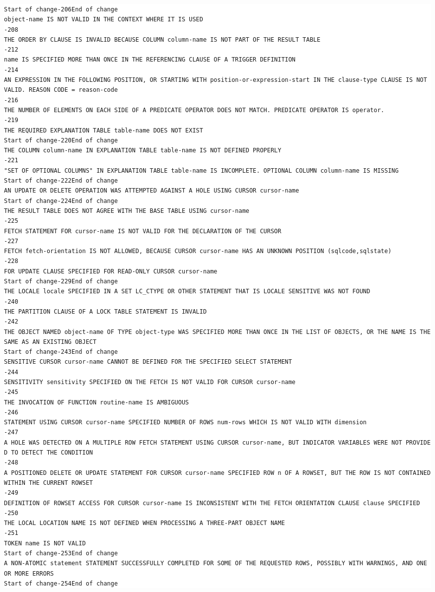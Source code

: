     Start of change-206End of change
    object-name IS NOT VALID IN THE CONTEXT WHERE IT IS USED
    -208
    THE ORDER BY CLAUSE IS INVALID BECAUSE COLUMN column-name IS NOT PART OF THE RESULT TABLE
    -212
    name IS SPECIFIED MORE THAN ONCE IN THE REFERENCING CLAUSE OF A TRIGGER DEFINITION
    -214
    AN EXPRESSION IN THE FOLLOWING POSITION, OR STARTING WITH position-or-expression-start IN THE clause-type CLAUSE IS NOT VALID. REASON CODE = reason-code
    -216
    THE NUMBER OF ELEMENTS ON EACH SIDE OF A PREDICATE OPERATOR DOES NOT MATCH. PREDICATE OPERATOR IS operator.
    -219
    THE REQUIRED EXPLANATION TABLE table-name DOES NOT EXIST
    Start of change-220End of change
    THE COLUMN column-name IN EXPLANATION TABLE table-name IS NOT DEFINED PROPERLY
    -221
    "SET OF OPTIONAL COLUMNS" IN EXPLANATION TABLE table-name IS INCOMPLETE. OPTIONAL COLUMN column-name IS MISSING
    Start of change-222End of change
    AN UPDATE OR DELETE OPERATION WAS ATTEMPTED AGAINST A HOLE USING CURSOR cursor-name
    Start of change-224End of change
    THE RESULT TABLE DOES NOT AGREE WITH THE BASE TABLE USING cursor-name
    -225
    FETCH STATEMENT FOR cursor-name IS NOT VALID FOR THE DECLARATION OF THE CURSOR
    -227
    FETCH fetch-orientation IS NOT ALLOWED, BECAUSE CURSOR cursor-name HAS AN UNKNOWN POSITION (sqlcode,sqlstate)
    -228
    FOR UPDATE CLAUSE SPECIFIED FOR READ-ONLY CURSOR cursor-name
    Start of change-229End of change
    THE LOCALE locale SPECIFIED IN A SET LC_CTYPE OR OTHER STATEMENT THAT IS LOCALE SENSITIVE WAS NOT FOUND
    -240
    THE PARTITION CLAUSE OF A LOCK TABLE STATEMENT IS INVALID
    -242
    THE OBJECT NAMED object-name OF TYPE object-type WAS SPECIFIED MORE THAN ONCE IN THE LIST OF OBJECTS, OR THE NAME IS THE SAME AS AN EXISTING OBJECT
    Start of change-243End of change
    SENSITIVE CURSOR cursor-name CANNOT BE DEFINED FOR THE SPECIFIED SELECT STATEMENT
    -244
    SENSITIVITY sensitivity SPECIFIED ON THE FETCH IS NOT VALID FOR CURSOR cursor-name
    -245
    THE INVOCATION OF FUNCTION routine-name IS AMBIGUOUS
    -246
    STATEMENT USING CURSOR cursor-name SPECIFIED NUMBER OF ROWS num-rows WHICH IS NOT VALID WITH dimension
    -247
    A HOLE WAS DETECTED ON A MULTIPLE ROW FETCH STATEMENT USING CURSOR cursor-name, BUT INDICATOR VARIABLES WERE NOT PROVIDED TO DETECT THE CONDITION
    -248
    A POSITIONED DELETE OR UPDATE STATEMENT FOR CURSOR cursor-name SPECIFIED ROW n OF A ROWSET, BUT THE ROW IS NOT CONTAINED WITHIN THE CURRENT ROWSET
    -249
    DEFINITION OF ROWSET ACCESS FOR CURSOR cursor-name IS INCONSISTENT WITH THE FETCH ORIENTATION CLAUSE clause SPECIFIED
    -250
    THE LOCAL LOCATION NAME IS NOT DEFINED WHEN PROCESSING A THREE-PART OBJECT NAME
    -251
    TOKEN name IS NOT VALID
    Start of change-253End of change
    A NON-ATOMIC statement STATEMENT SUCCESSFULLY COMPLETED FOR SOME OF THE REQUESTED ROWS, POSSIBLY WITH WARNINGS, AND ONE OR MORE ERRORS
    Start of change-254End of change